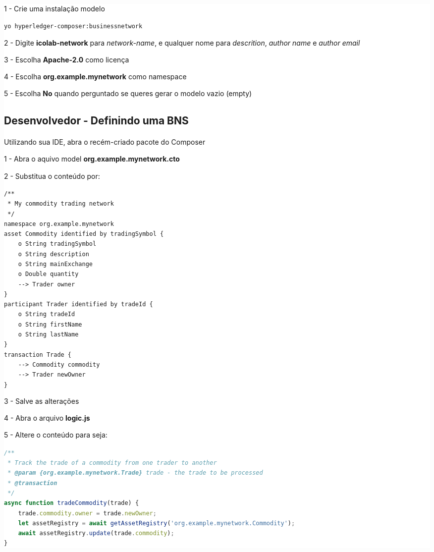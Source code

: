 1 - Crie uma instalação modelo
```
yo hyperledger-composer:businessnetwork
```

2 - Digite **icolab-network** para *network-name*, e qualquer nome para *descrition*, *author name* e *author email*

3 - Escolha **Apache-2.0** como licença

4 - Escolha **org.example.mynetwork** como namespace

5 - Escolha **No** quando perguntado se queres gerar o modelo vazio (empty)

## Desenvolvedor - Definindo uma BNS
Utilizando sua IDE, abra o recém-criado pacote do Composer

1 - Abra o aquivo model **org.example.mynetwork.cto**

2 - Substitua o conteúdo por:
```
/**
 * My commodity trading network
 */
namespace org.example.mynetwork
asset Commodity identified by tradingSymbol {
    o String tradingSymbol
    o String description
    o String mainExchange
    o Double quantity
    --> Trader owner
}
participant Trader identified by tradeId {
    o String tradeId
    o String firstName
    o String lastName
}
transaction Trade {
    --> Commodity commodity
    --> Trader newOwner
}
```

3 - Salve as alterações

4 - Abra o arquivo **logic.js**

5 - Altere o conteúdo para seja:
``` javascript
/**
 * Track the trade of a commodity from one trader to another
 * @param {org.example.mynetwork.Trade} trade - the trade to be processed
 * @transaction
 */
async function tradeCommodity(trade) {
    trade.commodity.owner = trade.newOwner;
    let assetRegistry = await getAssetRegistry('org.example.mynetwork.Commodity');
    await assetRegistry.update(trade.commodity);
}
```
